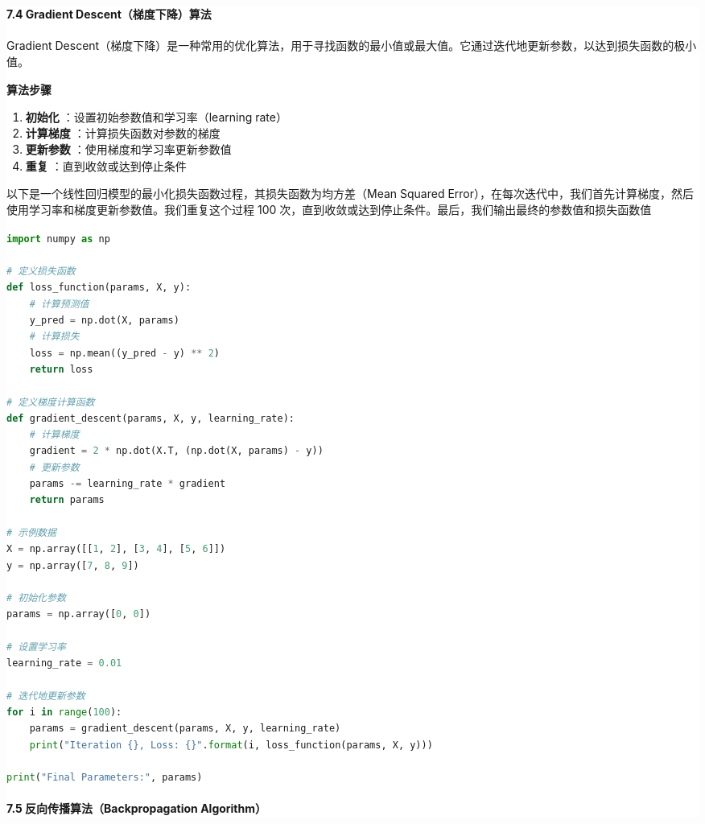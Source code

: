 #### 7.4 Gradient Descent（梯度下降）算法

Gradient Descent（梯度下降）是一种常用的优化算法，用于寻找函数的最小值或最大值。它通过迭代地更新参数，以达到损失函数的极小值。

**算法步骤**

1. **初始化** ：设置初始参数值和学习率（learning rate）
2. **计算梯度** ：计算损失函数对参数的梯度
3. **更新参数** ：使用梯度和学习率更新参数值
4. **重复** ：直到收敛或达到停止条件

以下是一个线性回归模型的最小化损失函数过程，其损失函数为均方差（Mean Squared Error），在每次迭代中，我们首先计算梯度，然后使用学习率和梯度更新参数值。我们重复这个过程 100 次，直到收敛或达到停止条件。最后，我们输出最终的参数值和损失函数值

```python
import numpy as np

# 定义损失函数
def loss_function(params, X, y):
    # 计算预测值
    y_pred = np.dot(X, params)
    # 计算损失
    loss = np.mean((y_pred - y) ** 2)
    return loss

# 定义梯度计算函数
def gradient_descent(params, X, y, learning_rate):
    # 计算梯度
    gradient = 2 * np.dot(X.T, (np.dot(X, params) - y))
    # 更新参数
    params -= learning_rate * gradient
    return params

# 示例数据
X = np.array([[1, 2], [3, 4], [5, 6]])
y = np.array([7, 8, 9])

# 初始化参数
params = np.array([0, 0])

# 设置学习率
learning_rate = 0.01

# 迭代地更新参数
for i in range(100):
    params = gradient_descent(params, X, y, learning_rate)
    print("Iteration {}, Loss: {}".format(i, loss_function(params, X, y)))

print("Final Parameters:", params)

```

#### 7.5 **反向传播算法（Backpropagation Algorithm）**

